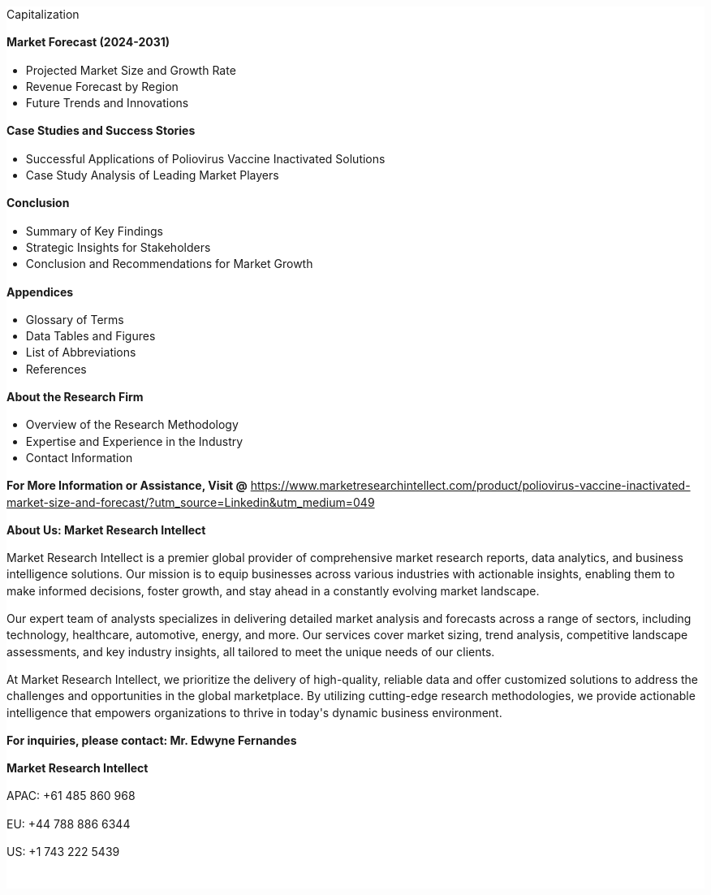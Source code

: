 Capitalization</li></ul><p><strong>Market Forecast (2024-2031)</strong></p><ul><li>Projected Market Size and Growth Rate</li><li>Revenue Forecast by Region</li><li>Future Trends and Innovations</li></ul><p><strong>Case Studies and Success Stories</strong></p><ul><li>Successful Applications of Poliovirus Vaccine Inactivated Solutions</li><li>Case Study Analysis of Leading Market Players</li></ul><p><strong>Conclusion</strong></p><ul><li>Summary of Key Findings</li><li>Strategic Insights for Stakeholders</li><li>Conclusion and Recommendations for Market Growth</li></ul><p><strong>Appendices</strong></p><ul><li>Glossary of Terms</li><li>Data Tables and Figures</li><li>List of Abbreviations</li><li>References</li></ul><p><strong>About the Research Firm</strong></p><ul><li>Overview of the Research Methodology</li><li>Expertise and Experience in the Industry</li><li>Contact Information</li></ul></div><div class="article-main__content" data-test-id="publishing-text-block"><p><span class="font-[700]"><strong>For More Information or Assistance, Visit @</strong>&nbsp;<a href="https://www.marketresearchintellect.com/product/poliovirus-vaccine-inactivated-market-size-and-forecast/?utm_source=Linkedin&utm_medium=049">https://www.marketresearchintellect.com/product/poliovirus-vaccine-inactivated-market-size-and-forecast/?utm_source=Linkedin&utm_medium=049</a></span></p><p><strong>About Us: Market Research Intellect</strong></p><p>Market Research Intellect is a premier global provider of comprehensive market research reports, data analytics, and business intelligence solutions. Our mission is to equip businesses across various industries with actionable insights, enabling them to make informed decisions, foster growth, and stay ahead in a constantly evolving market landscape.</p><p>Our expert team of analysts specializes in delivering detailed market analysis and forecasts across a range of sectors, including technology, healthcare, automotive, energy, and more. Our services cover market sizing, trend analysis, competitive landscape assessments, and key industry insights, all tailored to meet the unique needs of our clients.</p><p>At Market Research Intellect, we prioritize the delivery of high-quality, reliable data and offer customized solutions to address the challenges and opportunities in the global marketplace. By utilizing cutting-edge research methodologies, we provide actionable intelligence that empowers organizations to thrive in today's dynamic business environment.</p><p><strong>For inquiries, please contact: Mr. Edwyne Fernandes</strong></p><p><strong>Market Research Intellect</strong></p><p>APAC: +61 485 860 968</p><p>EU: +44 788 886 6344</p><p>US: +1 743 222 5439</p></div><div class="article-main__content" data-test-id="publishing-text-block">&nbsp;</div>
